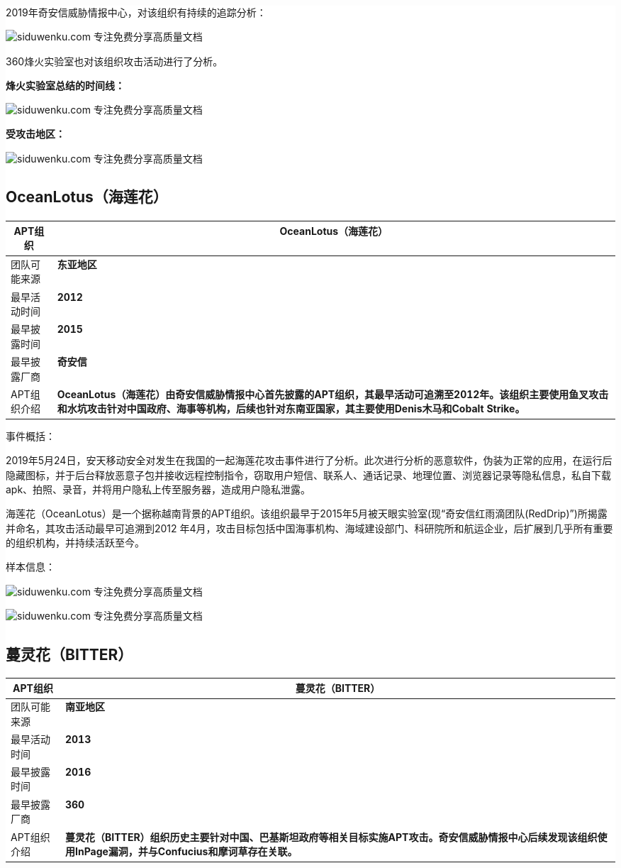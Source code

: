 2019年奇安信威胁情报中心，对该组织有持续的追踪分析：  
  
![siduwenku.com 专注免费分享高质量文档](http://public.host.github5.com/media/a291d3981f0ec748e5decc79f9b15ab7.png)  
  
360烽火实验室也对该组织攻击活动进行了分析。  
  
**烽火实验室总结的时间线：**   
  
![siduwenku.com 专注免费分享高质量文档](http://public.host.github5.com/media/9d1be0d774e79c514f64d24098537509.png)  
  
**受攻击地区：**   
  
![siduwenku.com 专注免费分享高质量文档](http://public.host.github5.com/media/f9ee034c49e74a2d6dc2bae200f1e18d.png)  
  
## OceanLotus（海莲花）  
  
| APT组织      | OceanLotus（海莲花）                                                                                                                                                                                          |  
|--------------|---------------------------------------------------------------------------------------------------------------------------------------------------------------------------------------------------------------|  
| 团队可能来源 | **东亚地区**                                                                                                                                                                                                   |  
| 最早活动时间 | **2012**                                                                                                                                                                                                       |  
| 最早披露时间 | **2015**                                                                                                                                                                                                       |  
| 最早披露厂商 | **奇安信**                                                                                                                                                                                                     |  
| APT组织介绍  | **OceanLotus（海莲花）由奇安信威胁情报中心首先披露的APT组织，其最早活动可追溯至2012年。该组织主要使用鱼叉攻击和水坑攻击针对中国政府、海事等机构，后续也针对东南亚国家，其主要使用Denis木马和Cobalt Strike。**  |  
  
事件概括：  
  
2019年5月24日，安天移动安全对发生在我国的一起海莲花攻击事件进行了分析。此次进行分析的恶意软件，伪装为正常的应用，在运行后隐藏图标，并于后台释放恶意子包并接收远程控制指令，窃取用户短信、联系人、通话记录、地理位置、浏览器记录等隐私信息，私自下载apk、拍照、录音，并将用户隐私上传至服务器，造成用户隐私泄露。  
  
海莲花（OceanLotus）是一个据称越南背景的APT组织。该组织最早于2015年5月被天眼实验室(现“奇安信红雨滴团队(RedDrip)”)所揭露并命名，其攻击活动最早可追溯到2012 年4月，攻击目标包括中国海事机构、海域建设部门、科研院所和航运企业，后扩展到几乎所有重要的组织机构，并持续活跃至今。  
  
样本信息：  
  
![siduwenku.com 专注免费分享高质量文档](http://public.host.github5.com/media/cb6cda031daa72f7b09f0bfa46f3e2a5.png)  
  
![siduwenku.com 专注免费分享高质量文档](http://public.host.github5.com/media/f4cb74787135213cc2e1ddcd386c7cb8.png)  
  
## 蔓灵花（BITTER）  
  
| APT组织      | 蔓灵花（BITTER）                                                                                                                                             |  
|--------------|--------------------------------------------------------------------------------------------------------------------------------------------------------------|  
| 团队可能来源 | **南亚地区**                                                                                                                                                  |  
| 最早活动时间 | **2013**                                                                                                                                                      |  
| 最早披露时间 | **2016**                                                                                                                                                      |  
| 最早披露厂商 | **360**                                                                                                                                                       |  
| APT组织介绍  | **蔓灵花（BITTER）组织历史主要针对中国、巴基斯坦政府等相关目标实施APT攻击。奇安信威胁情报中心后续发现该组织使用InPage漏洞，并与Confucius和摩诃草存在关联。**  |  
  